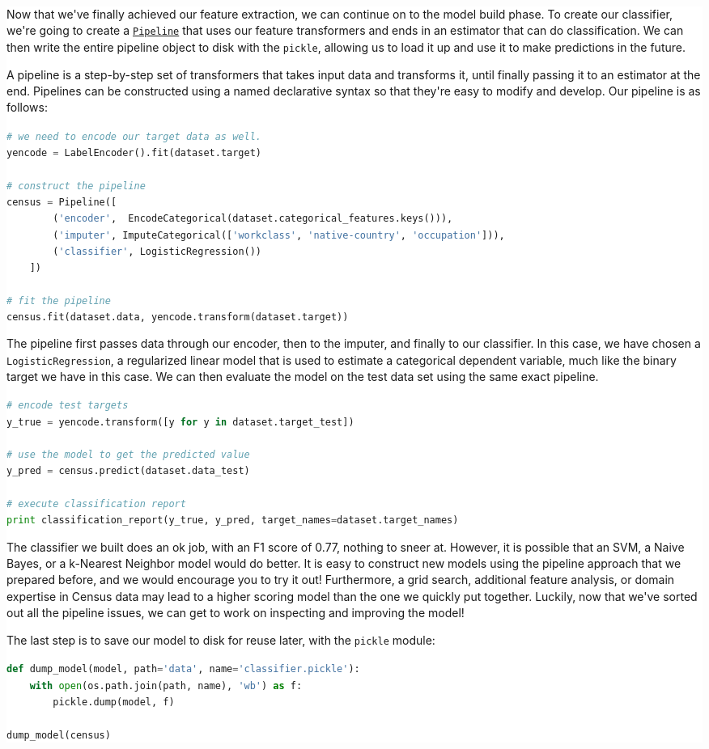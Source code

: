 Now that we've finally achieved our feature extraction, we can continue on to the model build phase. To create our classifier, we're going to create a [`Pipeline`](http://scikit-learn.org/stable/modules/generated/sklearn.pipeline.Pipeline.html) that uses our feature transformers and ends in an estimator that can do classification. We can then write the entire pipeline object to disk with the `pickle`, allowing us to load it up and use it to make predictions in the future.

A pipeline is a step-by-step set of transformers that takes input data and transforms it, until finally passing it to an estimator at the end. Pipelines can be constructed using a named declarative syntax so that they're easy to modify and develop. Our pipeline is as follows:

```python
# we need to encode our target data as well.
yencode = LabelEncoder().fit(dataset.target)

# construct the pipeline
census = Pipeline([
        ('encoder',  EncodeCategorical(dataset.categorical_features.keys())),
        ('imputer', ImputeCategorical(['workclass', 'native-country', 'occupation'])),
        ('classifier', LogisticRegression())
    ])

# fit the pipeline
census.fit(dataset.data, yencode.transform(dataset.target))
```

The pipeline first passes data through our encoder, then to the imputer, and finally to our classifier. In this case, we have chosen a `LogisticRegression`, a regularized linear model that is used to estimate a categorical dependent variable, much like the binary target we have in this case. We can then evaluate the model on the test data set using the same exact pipeline.


```python
# encode test targets
y_true = yencode.transform([y for y in dataset.target_test])

# use the model to get the predicted value
y_pred = census.predict(dataset.data_test)

# execute classification report
print classification_report(y_true, y_pred, target_names=dataset.target_names)
```

The classifier we built does an ok job, with an F1 score of 0.77, nothing to sneer at. However, it is possible that an SVM, a Naive Bayes, or a k-Nearest Neighbor model would do better. It is easy to construct new models using the pipeline approach that we prepared before, and we would encourage you to try it out! Furthermore, a grid search, additional feature analysis, or domain expertise in Census data may lead to a higher scoring model than the one we quickly put together. Luckily, now that we've sorted out all the pipeline issues, we can get to work on inspecting and improving the model!

The last step is to save our model to disk for reuse later, with the `pickle` module:

```python
def dump_model(model, path='data', name='classifier.pickle'):
    with open(os.path.join(path, name), 'wb') as f:
        pickle.dump(model, f)

dump_model(census)
```
